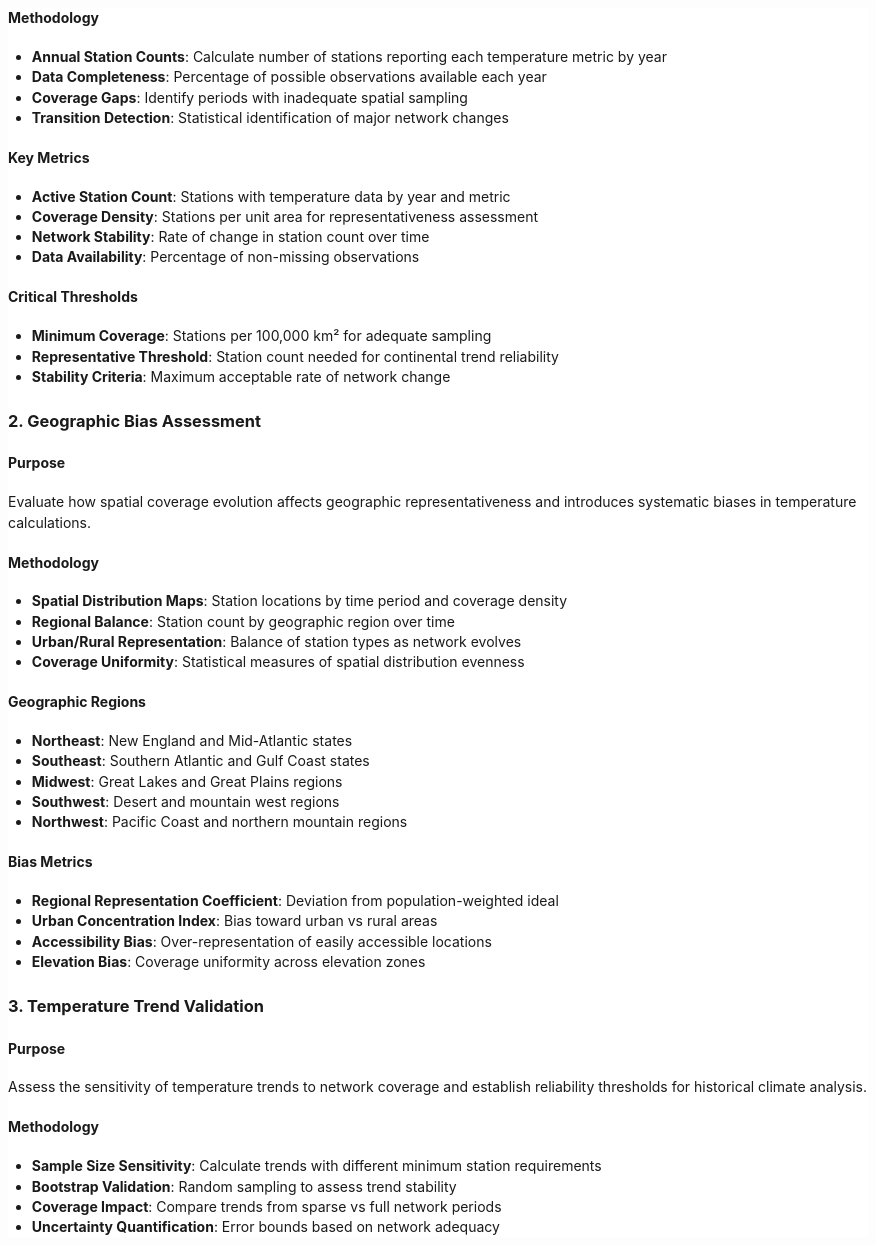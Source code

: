 #### **Methodology**
- **Annual Station Counts**: Calculate number of stations reporting each temperature metric by year
- **Data Completeness**: Percentage of possible observations available each year
- **Coverage Gaps**: Identify periods with inadequate spatial sampling
- **Transition Detection**: Statistical identification of major network changes

#### **Key Metrics**
- **Active Station Count**: Stations with temperature data by year and metric
- **Coverage Density**: Stations per unit area for representativeness assessment
- **Network Stability**: Rate of change in station count over time
- **Data Availability**: Percentage of non-missing observations

#### **Critical Thresholds**
- **Minimum Coverage**: Stations per 100,000 km² for adequate sampling
- **Representative Threshold**: Station count needed for continental trend reliability
- **Stability Criteria**: Maximum acceptable rate of network change

### **2. Geographic Bias Assessment**

#### **Purpose** 
Evaluate how spatial coverage evolution affects geographic representativeness and introduces systematic biases in temperature calculations.

#### **Methodology**
- **Spatial Distribution Maps**: Station locations by time period and coverage density
- **Regional Balance**: Station count by geographic region over time
- **Urban/Rural Representation**: Balance of station types as network evolves
- **Coverage Uniformity**: Statistical measures of spatial distribution evenness

#### **Geographic Regions**
- **Northeast**: New England and Mid-Atlantic states
- **Southeast**: Southern Atlantic and Gulf Coast states
- **Midwest**: Great Lakes and Great Plains regions  
- **Southwest**: Desert and mountain west regions
- **Northwest**: Pacific Coast and northern mountain regions

#### **Bias Metrics**
- **Regional Representation Coefficient**: Deviation from population-weighted ideal
- **Urban Concentration Index**: Bias toward urban vs rural areas
- **Accessibility Bias**: Over-representation of easily accessible locations
- **Elevation Bias**: Coverage uniformity across elevation zones

### **3. Temperature Trend Validation**

#### **Purpose**
Assess the sensitivity of temperature trends to network coverage and establish reliability thresholds for historical climate analysis.

#### **Methodology**
- **Sample Size Sensitivity**: Calculate trends with different minimum station requirements
- **Bootstrap Validation**: Random sampling to assess trend stability
- **Coverage Impact**: Compare trends from sparse vs full network periods
- **Uncertainty Quantification**: Error bounds based on network adequacy
